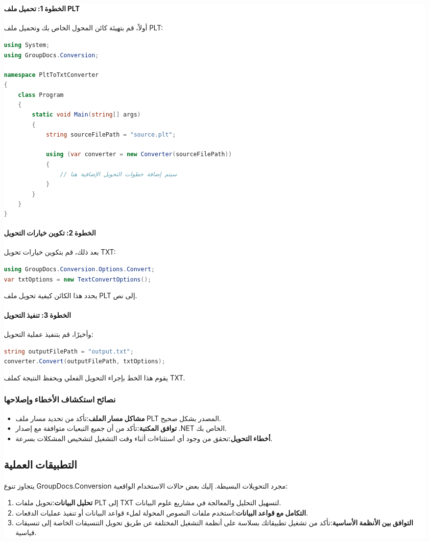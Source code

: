 #### الخطوة 1: تحميل ملف PLT

أولاً، قم بتهيئة كائن المحول الخاص بك وتحميل ملف PLT:
```csharp
using System;
using GroupDocs.Conversion;

namespace PltToTxtConverter
{
    class Program
    {
        static void Main(string[] args)
        {
            string sourceFilePath = "source.plt";
            
            using (var converter = new Converter(sourceFilePath))
            {
                // سيتم إضافة خطوات التحويل الإضافية هنا
            }
        }
    }
}
```

#### الخطوة 2: تكوين خيارات التحويل

بعد ذلك، قم بتكوين خيارات تحويل TXT:
```csharp
using GroupDocs.Conversion.Options.Convert;
var txtOptions = new TextConvertOptions();
```

يحدد هذا الكائن كيفية تحويل ملف PLT إلى نص.

#### الخطوة 3: تنفيذ التحويل

وأخيرًا، قم بتنفيذ عملية التحويل:
```csharp
string outputFilePath = "output.txt";
converter.Convert(outputFilePath, txtOptions);
```

يقوم هذا الخط بإجراء التحويل الفعلي ويحفظ النتيجة كملف TXT.

### نصائح استكشاف الأخطاء وإصلاحها

- **مشاكل مسار الملف**:تأكد من تحديد مسار ملف PLT المصدر بشكل صحيح.
- **توافق المكتبة**:تأكد من أن جميع التبعيات متوافقة مع إصدار .NET الخاص بك.
- **أخطاء التحويل**:تحقق من وجود أي استثناءات أثناء وقت التشغيل لتشخيص المشكلات بسرعة.

## التطبيقات العملية

يتجاوز تنوع GroupDocs.Conversion مجرد التحويلات البسيطة. إليك بعض حالات الاستخدام الواقعية:
1. **تحليل البيانات**:تحويل ملفات PLT إلى TXT لتسهيل التحليل والمعالجة في مشاريع علوم البيانات.
2. **التكامل مع قواعد البيانات**:استخدم ملفات النصوص المحولة لملء قواعد البيانات أو تنفيذ عمليات الدفعات.
3. **التوافق بين الأنظمة الأساسية**:تأكد من تشغيل تطبيقاتك بسلاسة على أنظمة التشغيل المختلفة عن طريق تحويل التنسيقات الخاصة إلى تنسيقات قياسية.
